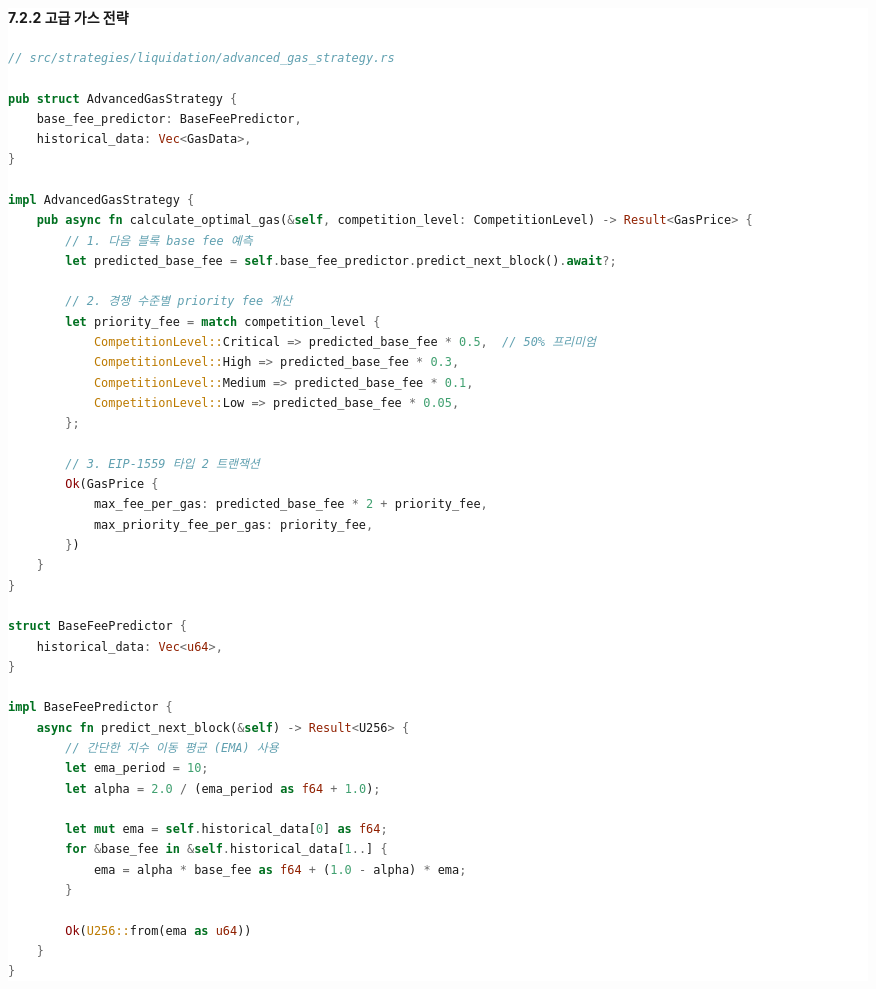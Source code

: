 #### 7.2.2 고급 가스 전략

```rust
// src/strategies/liquidation/advanced_gas_strategy.rs

pub struct AdvancedGasStrategy {
    base_fee_predictor: BaseFeePredictor,
    historical_data: Vec<GasData>,
}

impl AdvancedGasStrategy {
    pub async fn calculate_optimal_gas(&self, competition_level: CompetitionLevel) -> Result<GasPrice> {
        // 1. 다음 블록 base fee 예측
        let predicted_base_fee = self.base_fee_predictor.predict_next_block().await?;

        // 2. 경쟁 수준별 priority fee 계산
        let priority_fee = match competition_level {
            CompetitionLevel::Critical => predicted_base_fee * 0.5,  // 50% 프리미엄
            CompetitionLevel::High => predicted_base_fee * 0.3,
            CompetitionLevel::Medium => predicted_base_fee * 0.1,
            CompetitionLevel::Low => predicted_base_fee * 0.05,
        };

        // 3. EIP-1559 타입 2 트랜잭션
        Ok(GasPrice {
            max_fee_per_gas: predicted_base_fee * 2 + priority_fee,
            max_priority_fee_per_gas: priority_fee,
        })
    }
}

struct BaseFeePredictor {
    historical_data: Vec<u64>,
}

impl BaseFeePredictor {
    async fn predict_next_block(&self) -> Result<U256> {
        // 간단한 지수 이동 평균 (EMA) 사용
        let ema_period = 10;
        let alpha = 2.0 / (ema_period as f64 + 1.0);

        let mut ema = self.historical_data[0] as f64;
        for &base_fee in &self.historical_data[1..] {
            ema = alpha * base_fee as f64 + (1.0 - alpha) * ema;
        }

        Ok(U256::from(ema as u64))
    }
}
```
